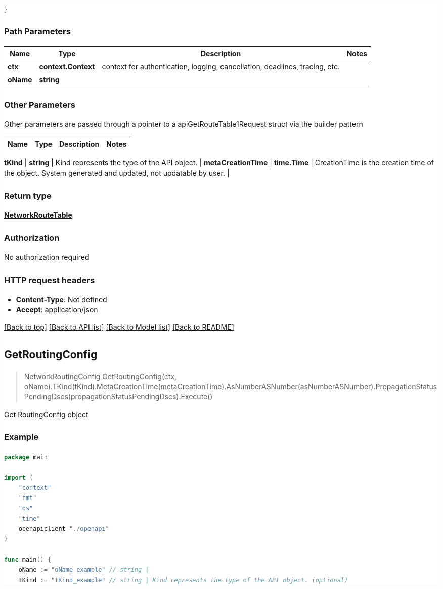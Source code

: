 ```go
}
```

### Path Parameters


Name | Type | Description  | Notes
------------- | ------------- | ------------- | -------------
**ctx** | **context.Context** | context for authentication, logging, cancellation, deadlines, tracing, etc.
**oName** | **string** |  | 

### Other Parameters

Other parameters are passed through a pointer to a apiGetRouteTable1Request struct via the builder pattern


Name | Type | Description  | Notes
------------- | ------------- | ------------- | -------------

 **tKind** | **string** | Kind represents the type of the API object. | 
 **metaCreationTime** | **time.Time** | CreationTime is the creation time of the object. System generated and updated, not updatable by user. | 

### Return type

[**NetworkRouteTable**](networkRouteTable.md)

### Authorization

No authorization required

### HTTP request headers

- **Content-Type**: Not defined
- **Accept**: application/json

[[Back to top]](#) [[Back to API list]](../README.md#documentation-for-api-endpoints)
[[Back to Model list]](../README.md#documentation-for-models)
[[Back to README]](../README.md)


## GetRoutingConfig

> NetworkRoutingConfig GetRoutingConfig(ctx, oName).TKind(tKind).MetaCreationTime(metaCreationTime).AsNumberASNumber(asNumberASNumber).PropagationStatusPendingDscs(propagationStatusPendingDscs).Execute()

Get RoutingConfig object

### Example

```go
package main

import (
    "context"
    "fmt"
    "os"
    "time"
    openapiclient "./openapi"
)

func main() {
    oName := "oName_example" // string | 
    tKind := "tKind_example" // string | Kind represents the type of the API object. (optional)
```